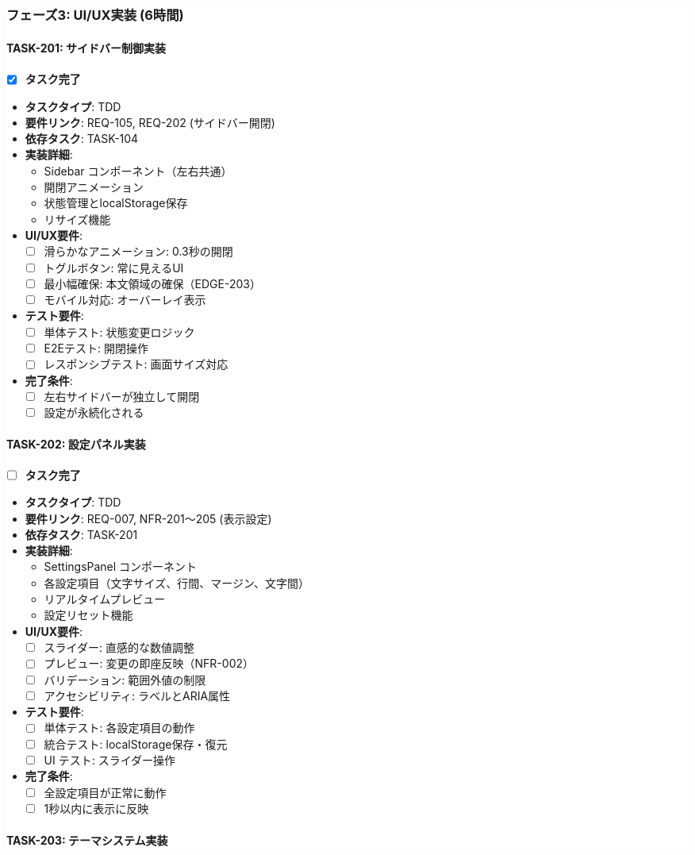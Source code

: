 ### フェーズ3: UI/UX実装 (6時間)

#### TASK-201: サイドバー制御実装

- [x] **タスク完了**
- **タスクタイプ**: TDD
- **要件リンク**: REQ-105, REQ-202 (サイドバー開閉)
- **依存タスク**: TASK-104
- **実装詳細**:
  - Sidebar コンポーネント（左右共通）
  - 開閉アニメーション
  - 状態管理とlocalStorage保存
  - リサイズ機能
- **UI/UX要件**:
  - [ ] 滑らかなアニメーション: 0.3秒の開閉
  - [ ] トグルボタン: 常に見えるUI
  - [ ] 最小幅確保: 本文領域の確保（EDGE-203）
  - [ ] モバイル対応: オーバーレイ表示
- **テスト要件**:
  - [ ] 単体テスト: 状態変更ロジック
  - [ ] E2Eテスト: 開閉操作
  - [ ] レスポンシブテスト: 画面サイズ対応
- **完了条件**:
  - [ ] 左右サイドバーが独立して開閉
  - [ ] 設定が永続化される

#### TASK-202: 設定パネル実装

- [ ] **タスク完了**
- **タスクタイプ**: TDD
- **要件リンク**: REQ-007, NFR-201〜205 (表示設定)
- **依存タスク**: TASK-201
- **実装詳細**:
  - SettingsPanel コンポーネント
  - 各設定項目（文字サイズ、行間、マージン、文字間）
  - リアルタイムプレビュー
  - 設定リセット機能
- **UI/UX要件**:
  - [ ] スライダー: 直感的な数値調整
  - [ ] プレビュー: 変更の即座反映（NFR-002）
  - [ ] バリデーション: 範囲外値の制限
  - [ ] アクセシビリティ: ラベルとARIA属性
- **テスト要件**:
  - [ ] 単体テスト: 各設定項目の動作
  - [ ] 統合テスト: localStorage保存・復元
  - [ ] UI テスト: スライダー操作
- **完了条件**:
  - [ ] 全設定項目が正常に動作
  - [ ] 1秒以内に表示に反映

#### TASK-203: テーマシステム実装
